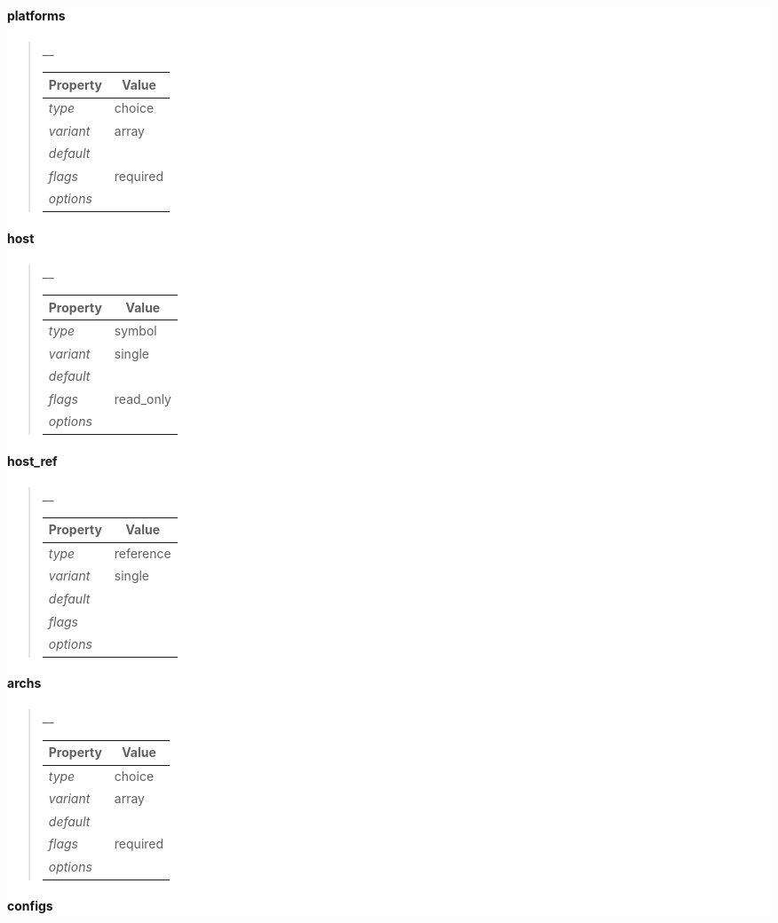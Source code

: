 #### platforms

> __
> 
> | Property | Value  |
> |-|-|
> | _type_ | choice |
> | _variant_ | array |
> | _default_ |  |
> | _flags_ | required
> | _options_ |  |
> 

#### host

> __
> 
> | Property | Value  |
> |-|-|
> | _type_ | symbol |
> | _variant_ | single |
> | _default_ |  |
> | _flags_ | read_only
> | _options_ |  |
> 

#### host_ref

> __
> 
> | Property | Value  |
> |-|-|
> | _type_ | reference |
> | _variant_ | single |
> | _default_ |  |
> | _flags_ | 
> | _options_ |  |
> 

#### archs

> __
> 
> | Property | Value  |
> |-|-|
> | _type_ | choice |
> | _variant_ | array |
> | _default_ |  |
> | _flags_ | required
> | _options_ |  |
> 

#### configs
